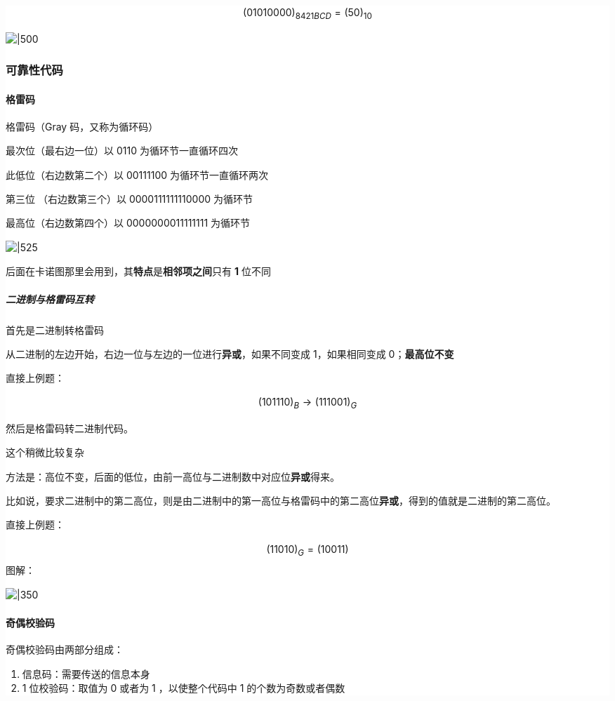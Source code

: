 $$
(01010000)_{8421BCD} = (50)_{10}
$$

![|500](https://picture-typora.obs.cn-north-4.myhuaweicloud.com/images/Pasted%20image%2020250413153107.png)

### 可靠性代码

#### 格雷码

格雷码（Gray 码，又称为循环码）

最次位（最右边一位）以 $0110$ 为循环节一直循环四次

此低位（右边数第二个）以 $00111100$ 为循环节一直循环两次

第三位 （右边数第三个）以 $0000111111110000$ 为循环节

最高位（右边数第四个）以 $0000000011111111$ 为循环节

![|525](https://picture-typora.obs.cn-north-4.myhuaweicloud.com/images/Pasted%20image%2020250413153940.png)

后面在卡诺图那里会用到，其**特点**是**相邻项之间**只有 **1** 位不同

##### 二进制与格雷码互转

首先是二进制转格雷码

从二进制的左边开始，右边一位与左边的一位进行**异或**，如果不同变成 1，如果相同变成 0；**最高位不变**

直接上例题：

$$
(101110)_{B} \rightarrow (111001)_{G}
$$

然后是格雷码转二进制代码。

这个稍微比较复杂

方法是：高位不变，后面的低位，由前一高位与二进制数中对应位**异或**得来。

比如说，要求二进制中的第二高位，则是由二进制中的第一高位与格雷码中的第二高位**异或**，得到的值就是二进制的第二高位。

直接上例题：

$$
(11010)_{G} = (10011)
$$
图解：

![|350](https://picture-typora.obs.cn-north-4.myhuaweicloud.com/images/Pasted%20image%2020250908141838.png)

#### 奇偶校验码

奇偶校验码由两部分组成：

1. 信息码：需要传送的信息本身
2. 1 位校验码：取值为 $0$ 或者为 $1$ ，以使整个代码中 $1$ 的个数为奇数或者偶数
